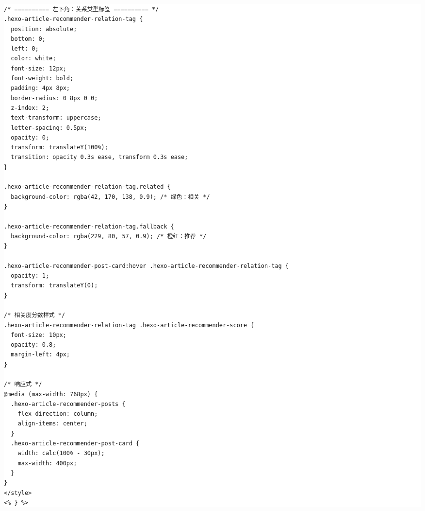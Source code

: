 ```ejs
/* ========== 左下角：关系类型标签 ========== */
.hexo-article-recommender-relation-tag {
  position: absolute;
  bottom: 0;
  left: 0;
  color: white;
  font-size: 12px;
  font-weight: bold;
  padding: 4px 8px;
  border-radius: 0 8px 0 0;
  z-index: 2;
  text-transform: uppercase;
  letter-spacing: 0.5px;
  opacity: 0;
  transform: translateY(100%);
  transition: opacity 0.3s ease, transform 0.3s ease;
}
 
.hexo-article-recommender-relation-tag.related {
  background-color: rgba(42, 170, 138, 0.9); /* 绿色：相关 */
}
 
.hexo-article-recommender-relation-tag.fallback {
  background-color: rgba(229, 80, 57, 0.9); /* 橙红：推荐 */
}
 
.hexo-article-recommender-post-card:hover .hexo-article-recommender-relation-tag {
  opacity: 1;
  transform: translateY(0);
}
 
/* 相关度分数样式 */
.hexo-article-recommender-relation-tag .hexo-article-recommender-score {
  font-size: 10px;
  opacity: 0.8;
  margin-left: 4px;
}
 
/* 响应式 */
@media (max-width: 768px) {
  .hexo-article-recommender-posts {
    flex-direction: column;
    align-items: center;
  }
  .hexo-article-recommender-post-card {
    width: calc(100% - 30px);
    max-width: 400px;
  }
}
</style>
<% } %>
```
